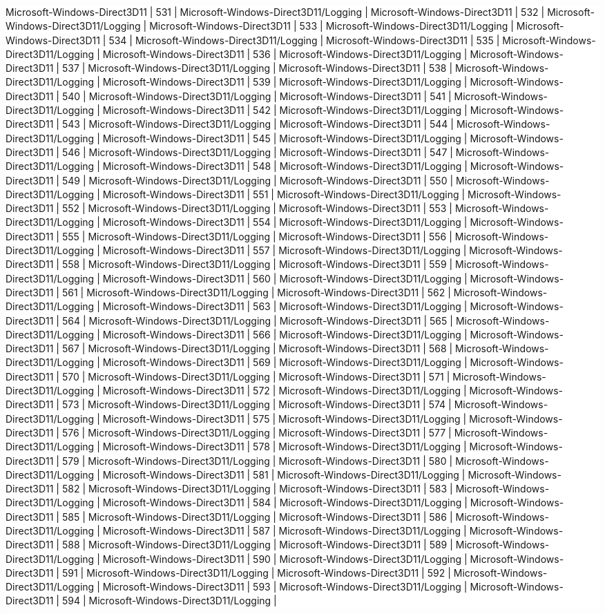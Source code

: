 Microsoft-Windows-Direct3D11  |  531       |  Microsoft-Windows-Direct3D11/Logging     |
Microsoft-Windows-Direct3D11  |  532       |  Microsoft-Windows-Direct3D11/Logging     |
Microsoft-Windows-Direct3D11  |  533       |  Microsoft-Windows-Direct3D11/Logging     |
Microsoft-Windows-Direct3D11  |  534       |  Microsoft-Windows-Direct3D11/Logging     |
Microsoft-Windows-Direct3D11  |  535       |  Microsoft-Windows-Direct3D11/Logging     |
Microsoft-Windows-Direct3D11  |  536       |  Microsoft-Windows-Direct3D11/Logging     |
Microsoft-Windows-Direct3D11  |  537       |  Microsoft-Windows-Direct3D11/Logging     |
Microsoft-Windows-Direct3D11  |  538       |  Microsoft-Windows-Direct3D11/Logging     |
Microsoft-Windows-Direct3D11  |  539       |  Microsoft-Windows-Direct3D11/Logging     |
Microsoft-Windows-Direct3D11  |  540       |  Microsoft-Windows-Direct3D11/Logging     |
Microsoft-Windows-Direct3D11  |  541       |  Microsoft-Windows-Direct3D11/Logging     |
Microsoft-Windows-Direct3D11  |  542       |  Microsoft-Windows-Direct3D11/Logging     |
Microsoft-Windows-Direct3D11  |  543       |  Microsoft-Windows-Direct3D11/Logging     |
Microsoft-Windows-Direct3D11  |  544       |  Microsoft-Windows-Direct3D11/Logging     |
Microsoft-Windows-Direct3D11  |  545       |  Microsoft-Windows-Direct3D11/Logging     |
Microsoft-Windows-Direct3D11  |  546       |  Microsoft-Windows-Direct3D11/Logging     |
Microsoft-Windows-Direct3D11  |  547       |  Microsoft-Windows-Direct3D11/Logging     |
Microsoft-Windows-Direct3D11  |  548       |  Microsoft-Windows-Direct3D11/Logging     |
Microsoft-Windows-Direct3D11  |  549       |  Microsoft-Windows-Direct3D11/Logging     |
Microsoft-Windows-Direct3D11  |  550       |  Microsoft-Windows-Direct3D11/Logging     |
Microsoft-Windows-Direct3D11  |  551       |  Microsoft-Windows-Direct3D11/Logging     |
Microsoft-Windows-Direct3D11  |  552       |  Microsoft-Windows-Direct3D11/Logging     |
Microsoft-Windows-Direct3D11  |  553       |  Microsoft-Windows-Direct3D11/Logging     |
Microsoft-Windows-Direct3D11  |  554       |  Microsoft-Windows-Direct3D11/Logging     |
Microsoft-Windows-Direct3D11  |  555       |  Microsoft-Windows-Direct3D11/Logging     |
Microsoft-Windows-Direct3D11  |  556       |  Microsoft-Windows-Direct3D11/Logging     |
Microsoft-Windows-Direct3D11  |  557       |  Microsoft-Windows-Direct3D11/Logging     |
Microsoft-Windows-Direct3D11  |  558       |  Microsoft-Windows-Direct3D11/Logging     |
Microsoft-Windows-Direct3D11  |  559       |  Microsoft-Windows-Direct3D11/Logging     |
Microsoft-Windows-Direct3D11  |  560       |  Microsoft-Windows-Direct3D11/Logging     |
Microsoft-Windows-Direct3D11  |  561       |  Microsoft-Windows-Direct3D11/Logging     |
Microsoft-Windows-Direct3D11  |  562       |  Microsoft-Windows-Direct3D11/Logging     |
Microsoft-Windows-Direct3D11  |  563       |  Microsoft-Windows-Direct3D11/Logging     |
Microsoft-Windows-Direct3D11  |  564       |  Microsoft-Windows-Direct3D11/Logging     |
Microsoft-Windows-Direct3D11  |  565       |  Microsoft-Windows-Direct3D11/Logging     |
Microsoft-Windows-Direct3D11  |  566       |  Microsoft-Windows-Direct3D11/Logging     |
Microsoft-Windows-Direct3D11  |  567       |  Microsoft-Windows-Direct3D11/Logging     |
Microsoft-Windows-Direct3D11  |  568       |  Microsoft-Windows-Direct3D11/Logging     |
Microsoft-Windows-Direct3D11  |  569       |  Microsoft-Windows-Direct3D11/Logging     |
Microsoft-Windows-Direct3D11  |  570       |  Microsoft-Windows-Direct3D11/Logging     |
Microsoft-Windows-Direct3D11  |  571       |  Microsoft-Windows-Direct3D11/Logging     |
Microsoft-Windows-Direct3D11  |  572       |  Microsoft-Windows-Direct3D11/Logging     |
Microsoft-Windows-Direct3D11  |  573       |  Microsoft-Windows-Direct3D11/Logging     |
Microsoft-Windows-Direct3D11  |  574       |  Microsoft-Windows-Direct3D11/Logging     |
Microsoft-Windows-Direct3D11  |  575       |  Microsoft-Windows-Direct3D11/Logging     |
Microsoft-Windows-Direct3D11  |  576       |  Microsoft-Windows-Direct3D11/Logging     |
Microsoft-Windows-Direct3D11  |  577       |  Microsoft-Windows-Direct3D11/Logging     |
Microsoft-Windows-Direct3D11  |  578       |  Microsoft-Windows-Direct3D11/Logging     |
Microsoft-Windows-Direct3D11  |  579       |  Microsoft-Windows-Direct3D11/Logging     |
Microsoft-Windows-Direct3D11  |  580       |  Microsoft-Windows-Direct3D11/Logging     |
Microsoft-Windows-Direct3D11  |  581       |  Microsoft-Windows-Direct3D11/Logging     |
Microsoft-Windows-Direct3D11  |  582       |  Microsoft-Windows-Direct3D11/Logging     |
Microsoft-Windows-Direct3D11  |  583       |  Microsoft-Windows-Direct3D11/Logging     |
Microsoft-Windows-Direct3D11  |  584       |  Microsoft-Windows-Direct3D11/Logging     |
Microsoft-Windows-Direct3D11  |  585       |  Microsoft-Windows-Direct3D11/Logging     |
Microsoft-Windows-Direct3D11  |  586       |  Microsoft-Windows-Direct3D11/Logging     |
Microsoft-Windows-Direct3D11  |  587       |  Microsoft-Windows-Direct3D11/Logging     |
Microsoft-Windows-Direct3D11  |  588       |  Microsoft-Windows-Direct3D11/Logging     |
Microsoft-Windows-Direct3D11  |  589       |  Microsoft-Windows-Direct3D11/Logging     |
Microsoft-Windows-Direct3D11  |  590       |  Microsoft-Windows-Direct3D11/Logging     |
Microsoft-Windows-Direct3D11  |  591       |  Microsoft-Windows-Direct3D11/Logging     |
Microsoft-Windows-Direct3D11  |  592       |  Microsoft-Windows-Direct3D11/Logging     |
Microsoft-Windows-Direct3D11  |  593       |  Microsoft-Windows-Direct3D11/Logging     |
Microsoft-Windows-Direct3D11  |  594       |  Microsoft-Windows-Direct3D11/Logging     |